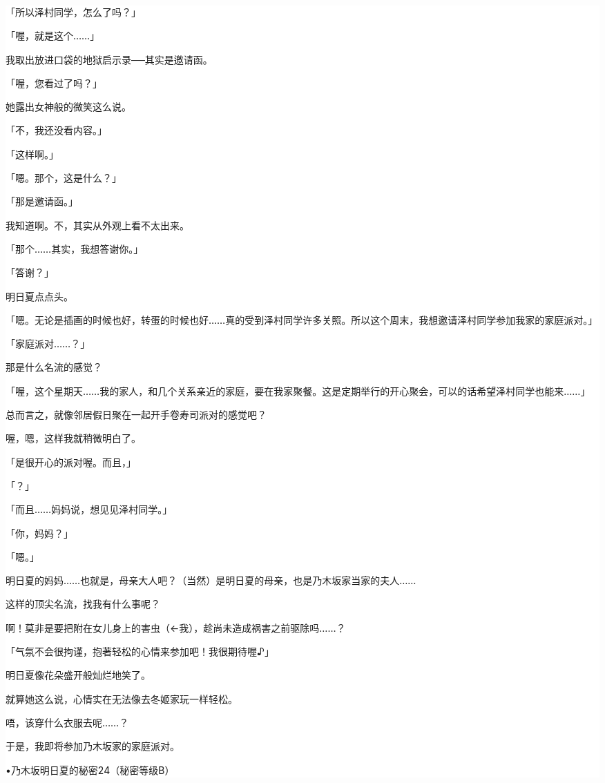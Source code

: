 「所以泽村同学，怎么了吗？」

「喔，就是这个……」

我取出放进口袋的地狱启示录──其实是邀请函。

「喔，您看过了吗？」

她露出女神般的微笑这么说。

「不，我还没看内容。」

「这样啊。」

「嗯。那个，这是什么？」

「那是邀请函。」

我知道啊。不，其实从外观上看不太出来。

「那个……其实，我想答谢你。」

「答谢？」

明日夏点点头。

「嗯。无论是插画的时候也好，转蛋的时候也好……真的受到泽村同学许多关照。所以这个周末，我想邀请泽村同学参加我家的家庭派对。」

「家庭派对……？」

那是什么名流的感觉？

「喔，这个星期天……我的家人，和几个关系亲近的家庭，要在我家聚餐。这是定期举行的开心聚会，可以的话希望泽村同学也能来……」

总而言之，就像邻居假日聚在一起开手卷寿司派对的感觉吧？

喔，嗯，这样我就稍微明白了。

「是很开心的派对喔。而且，」

「？」

「而且……妈妈说，想见见泽村同学。」

「你，妈妈？」

「嗯。」

明日夏的妈妈……也就是，母亲大人吧？（当然）是明日夏的母亲，也是乃木坂家当家的夫人……

这样的顶尖名流，找我有什么事呢？

啊！莫非是要把附在女儿身上的害虫（←我），趁尚未造成祸害之前驱除吗……？

「气氛不会很拘谨，抱著轻松的心情来参加吧！我很期待喔♪」

明日夏像花朵盛开般灿烂地笑了。

就算她这么说，心情实在无法像去冬姬家玩一样轻松。

唔，该穿什么衣服去呢……？

于是，我即将参加乃木坂家的家庭派对。

•乃木坂明日夏的秘密24（秘密等级B）
